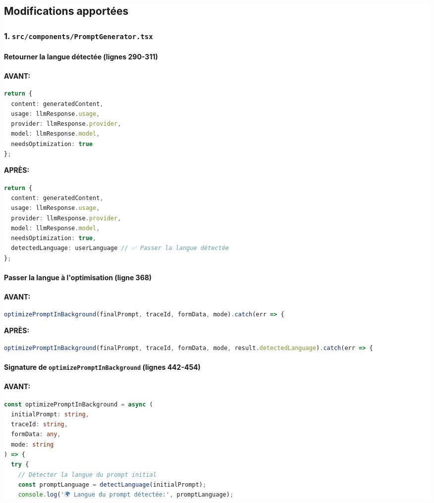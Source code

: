 ## Modifications apportées

### 1. `src/components/PromptGenerator.tsx`

#### Retourner la langue détectée (lignes 290-311)

**AVANT:**
```typescript
return {
  content: generatedContent,
  usage: llmResponse.usage,
  provider: llmResponse.provider,
  model: llmResponse.model,
  needsOptimization: true
};
```

**APRÈS:**
```typescript
return {
  content: generatedContent,
  usage: llmResponse.usage,
  provider: llmResponse.provider,
  model: llmResponse.model,
  needsOptimization: true,
  detectedLanguage: userLanguage // ✅ Passer la langue détectée
};
```

#### Passer la langue à l'optimisation (ligne 368)

**AVANT:**
```typescript
optimizePromptInBackground(finalPrompt, traceId, formData, mode).catch(err => {
```

**APRÈS:**
```typescript
optimizePromptInBackground(finalPrompt, traceId, formData, mode, result.detectedLanguage).catch(err => {
```

#### Signature de `optimizePromptInBackground` (lignes 442-454)

**AVANT:**
```typescript
const optimizePromptInBackground = async (
  initialPrompt: string,
  traceId: string,
  formData: any,
  mode: string
) => {
  try {
    // Détecter la langue du prompt initial
    const promptLanguage = detectLanguage(initialPrompt);
    console.log('🌍 Langue du prompt détectée:', promptLanguage);
```
